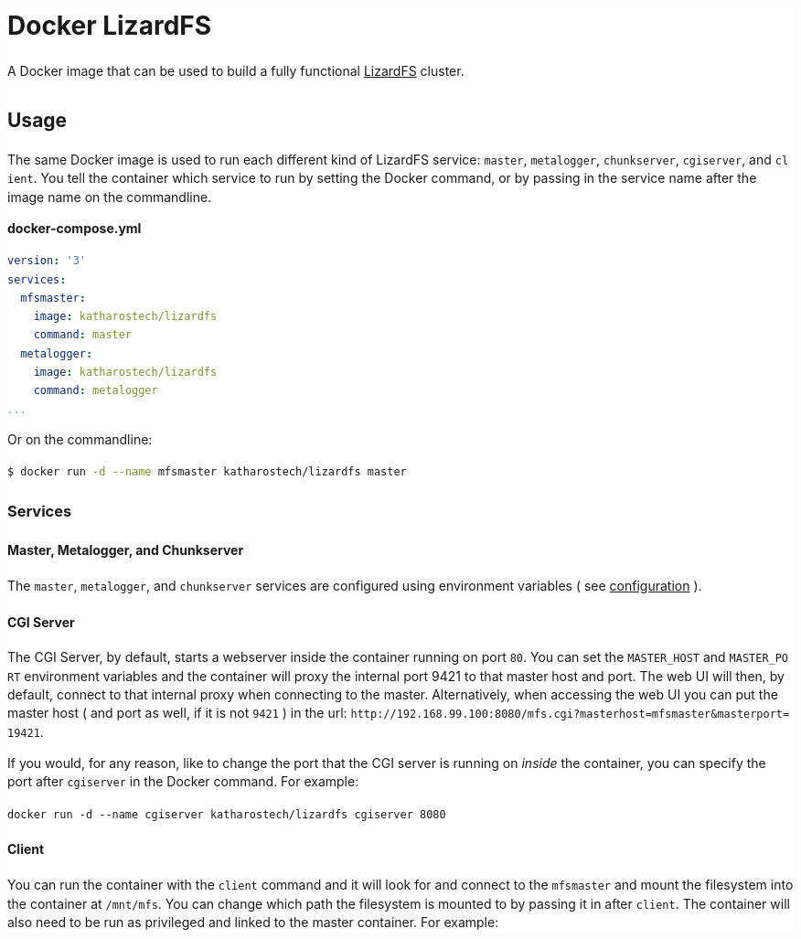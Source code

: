 # Docker LizardFS

A Docker image that can be used to build a fully functional [LizardFS](https://lizardfs.com) cluster.

## Usage

The same Docker image is used to run each different kind of LizardFS service: `master`, `metalogger`, `chunkserver`, `cgiserver`, and `client`. You tell the container which service to run by setting the Docker command, or by passing in the service name after the image name on the commandline.

**docker-compose.yml**
```yaml
version: '3'
services:
  mfsmaster:
    image: katharostech/lizardfs
    command: master
  metalogger:
    image: katharostech/lizardfs
    command: metalogger
...
```

Or on the commandline:

```bash
$ docker run -d --name mfsmaster katharostech/lizardfs master
```

### Services

#### Master, Metalogger, and Chunkserver

The `master`, `metalogger`, and `chunkserver` services are configured using environment variables ( see [configuration](#Configuration) ).

#### CGI Server

The CGI Server, by default, starts a webserver inside the container running on port `80`. You can set the `MASTER_HOST` and `MASTER_PORT` environment variables and the container will proxy the internal port 9421 to that master host and port. The web UI will then, by default, connect to that internal proxy when connecting to the master. Alternatively, when accessing the web UI you can put the master host ( and port as well, if it is not `9421` ) in the url: `http://192.168.99.100:8080/mfs.cgi?masterhost=mfsmaster&masterport=19421`.

If you would, for any reason, like to change the port that the CGI server is running on *inside* the container, you can specify the port after `cgiserver` in the Docker command. For example:

    docker run -d --name cgiserver katharostech/lizardfs cgiserver 8080

#### Client

You can run the container with the `client` command and it will look for and connect to the `mfsmaster` and mount the filesystem into the container at `/mnt/mfs`. You can change which path the filesystem is mounted to by passing it in after `client`. The container will also need to be run as privileged and linked to the master container. For example:
